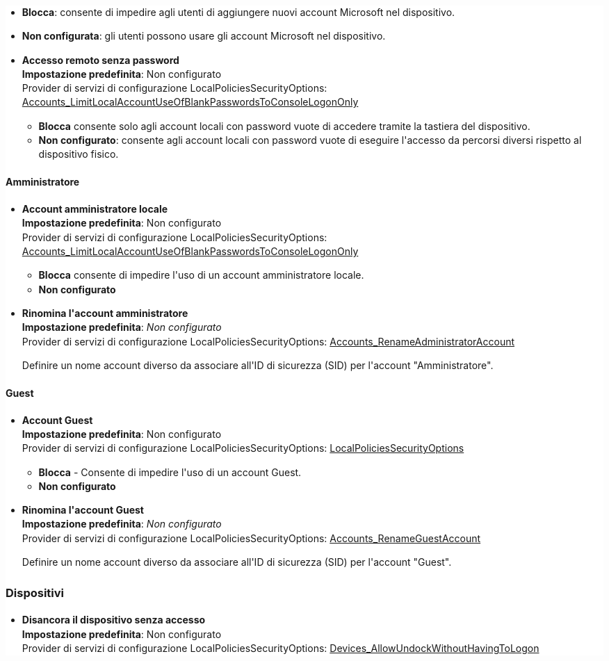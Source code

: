 
  - **Blocca**: consente di impedire agli utenti di aggiungere nuovi account Microsoft nel dispositivo.  
  - **Non configurata**: gli utenti possono usare gli account Microsoft nel dispositivo.  

- **Accesso remoto senza password**  
  **Impostazione predefinita**: Non configurato  
  Provider di servizi di configurazione LocalPoliciesSecurityOptions: [Accounts_LimitLocalAccountUseOfBlankPasswordsToConsoleLogonOnly](https://go.microsoft.com/fwlink/?linkid=867890)  


   - **Blocca** consente solo agli account locali con password vuote di accedere tramite la tastiera del dispositivo.  
   - **Non configurato**: consente agli account locali con password vuote di eseguire l'accesso da percorsi diversi rispetto al dispositivo fisico.  

#### <a name="admin"></a>Amministratore  

- **Account amministratore locale**  
  **Impostazione predefinita**: Non configurato  
  Provider di servizi di configurazione LocalPoliciesSecurityOptions: [Accounts_LimitLocalAccountUseOfBlankPasswordsToConsoleLogonOnly](https://go.microsoft.com/fwlink/?linkid=867850)  


  - **Blocca** consente di impedire l'uso di un account amministratore locale.  
  - **Non configurato**  

- **Rinomina l'account amministratore**  
  **Impostazione predefinita**: *Non configurato*  
  Provider di servizi di configurazione LocalPoliciesSecurityOptions: [Accounts_RenameAdministratorAccount](https://go.microsoft.com/fwlink/?linkid=867917)  
 

  Definire un nome account diverso da associare all'ID di sicurezza (SID) per l'account "Amministratore".  

 #### <a name="guest"></a>Guest  

- **Account Guest**  
  **Impostazione predefinita**: Non configurato  
  Provider di servizi di configurazione LocalPoliciesSecurityOptions: [LocalPoliciesSecurityOptions](https://go.microsoft.com/fwlink/?linkid=867853)  

  - **Blocca** - Consente di impedire l'uso di un account Guest.  
  - **Non configurato**  

- **Rinomina l'account Guest**  
  **Impostazione predefinita**: *Non configurato*  
  Provider di servizi di configurazione LocalPoliciesSecurityOptions: [Accounts_RenameGuestAccount](https://go.microsoft.com/fwlink/?linkid=867918)  
  
  Definire un nome account diverso da associare all'ID di sicurezza (SID) per l'account "Guest".  

### <a name="devices"></a>Dispositivi  

- **Disancora il dispositivo senza accesso**  
  **Impostazione predefinita**: Non configurato  
  Provider di servizi di configurazione LocalPoliciesSecurityOptions: [Devices_AllowUndockWithoutHavingToLogon](https://docs.microsoft.com/windows/client-management/mdm/policy-csp-localpoliciessecurityoptions#localpoliciessecurityoptions-devices-allowundockwithouthavingtologon)  
